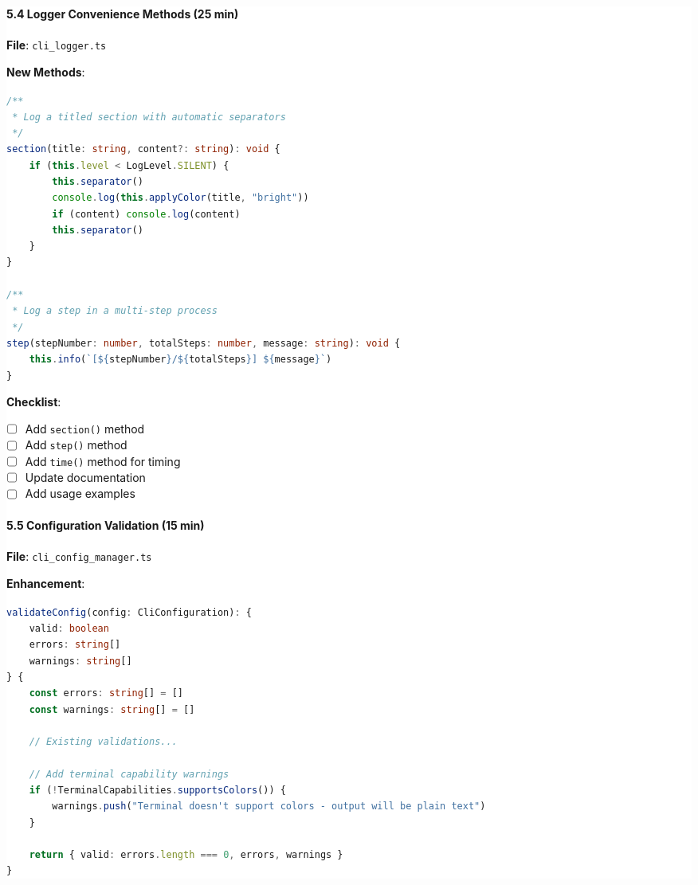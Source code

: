 #### 5.4 Logger Convenience Methods (25 min)

**File**: `cli_logger.ts`

**New Methods**:
```typescript
/**
 * Log a titled section with automatic separators
 */
section(title: string, content?: string): void {
    if (this.level < LogLevel.SILENT) {
        this.separator()
        console.log(this.applyColor(title, "bright"))
        if (content) console.log(content)
        this.separator()
    }
}

/**
 * Log a step in a multi-step process
 */
step(stepNumber: number, totalSteps: number, message: string): void {
    this.info(`[${stepNumber}/${totalSteps}] ${message}`)
}
```

**Checklist**:
- [ ] Add `section()` method
- [ ] Add `step()` method
- [ ] Add `time()` method for timing
- [ ] Update documentation
- [ ] Add usage examples

#### 5.5 Configuration Validation (15 min)

**File**: `cli_config_manager.ts`

**Enhancement**:
```typescript
validateConfig(config: CliConfiguration): { 
    valid: boolean
    errors: string[]
    warnings: string[]
} {
    const errors: string[] = []
    const warnings: string[] = []
    
    // Existing validations...
    
    // Add terminal capability warnings
    if (!TerminalCapabilities.supportsColors()) {
        warnings.push("Terminal doesn't support colors - output will be plain text")
    }
    
    return { valid: errors.length === 0, errors, warnings }
}
```
